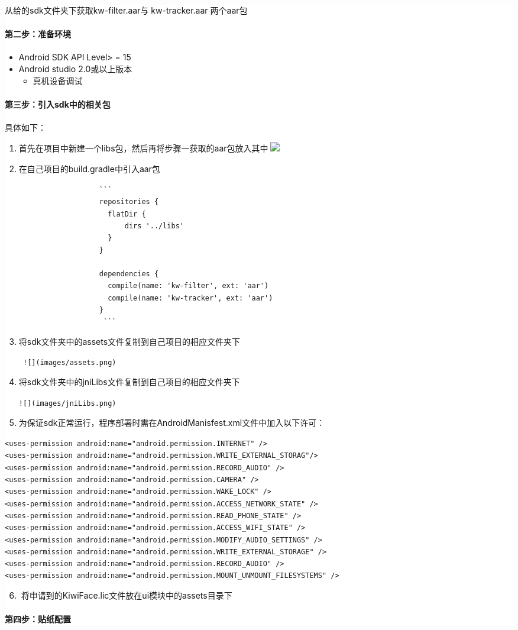   从给的sdk文件夹下获取kw-filter.aar与 kw-tracker.aar 两个aar包

#### 第二步：准备环境
* Android SDK API Level> = 15
* Android studio 2.0或以上版本
    * 真机设备调试

#### 第三步：引入sdk中的相关包

具体如下：
1.   首先在项目中新建一个libs包，然后再将步骤一获取的aar包放入其中
     ![](images/libs-package.png)

2.   在自己项目的build.gradle中引入aar包

                            ```
                            repositories {
                              flatDir {
                                  dirs '../libs'
                              }
                            }
                           
                            dependencies {
                              compile(name: 'kw-filter', ext: 'aar')
                              compile(name: 'kw-tracker', ext: 'aar')
                            }
                             ```

3.   将sdk文件夹中的assets文件复制到自己项目的相应文件夹下

          ![](images/assets.png)

4.   将sdk文件夹中的jniLibs文件复制到自己项目的相应文件夹下

         ![](images/jniLibs.png)

5.   为保证sdk正常运行，程序部署时需在AndroidManisfest.xml文件中加入以下许可：

  ```
  <uses-permission android:name="android.permission.INTERNET" />
<uses-permission android:name="android.permission.WRITE_EXTERNAL_STORAG"/>
<uses-permission android:name="android.permission.RECORD_AUDIO" />
<uses-permission android:name="android.permission.CAMERA" />
<uses-permission android:name="android.permission.WAKE_LOCK" />
<uses-permission android:name="android.permission.ACCESS_NETWORK_STATE" />
<uses-permission android:name="android.permission.READ_PHONE_STATE" />
<uses-permission android:name="android.permission.ACCESS_WIFI_STATE" />
<uses-permission android:name="android.permission.MODIFY_AUDIO_SETTINGS" />
<uses-permission android:name="android.permission.WRITE_EXTERNAL_STORAGE" />
<uses-permission android:name="android.permission.RECORD_AUDIO" />  
<uses-permission android:name="android.permission.MOUNT_UNMOUNT_FILESYSTEMS" />
  ```
6.  将申请到的KiwiFace.lic文件放在ui模块中的assets目录下

#### 第四步：贴纸配置
